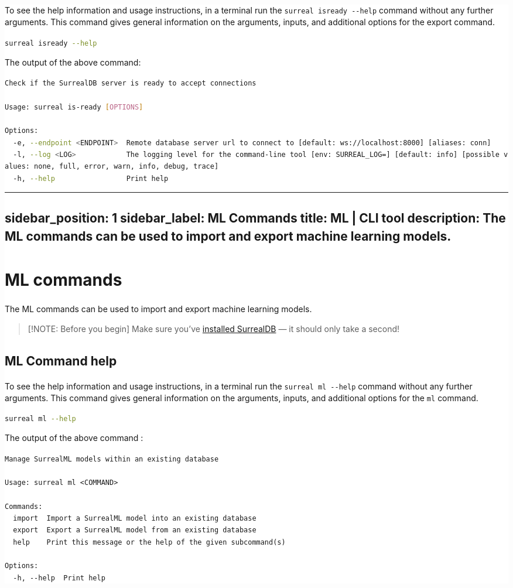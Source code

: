 To see the help information and usage instructions, in a terminal run the `surreal isready --help` command without any further arguments. This command gives general information on the arguments, inputs, and additional options for the export command.

```bash
surreal isready --help
```

The output of the above command:

```bash
Check if the SurrealDB server is ready to accept connections

Usage: surreal is-ready [OPTIONS]

Options:
  -e, --endpoint <ENDPOINT>  Remote database server url to connect to [default: ws://localhost:8000] [aliases: conn]
  -l, --log <LOG>            The logging level for the command-line tool [env: SURREAL_LOG=] [default: info] [possible values: none, full, error, warn, info, debug, trace]
  -h, --help                 Print help
```

---
sidebar_position: 1
sidebar_label: ML Commands
title: ML | CLI tool
description: The ML commands can be used to import and export machine learning models.
---

# ML commands

The ML commands can be used to import and export machine learning models.


> [!NOTE: Before you begin]
> Make sure you’ve [installed SurrealDB](/docs/surrealdb/installation) — it should only take a second!


## ML Command help
To see the help information and usage instructions, in a terminal run the `surreal ml --help` command without any further arguments. This command gives general information on the arguments, inputs, and additional options for the `ml` command.

```bash
surreal ml --help
```

The output of the above command :


```
Manage SurrealML models within an existing database

Usage: surreal ml <COMMAND>

Commands:
  import  Import a SurrealML model into an existing database
  export  Export a SurrealML model from an existing database
  help    Print this message or the help of the given subcommand(s)

Options:
  -h, --help  Print help
```
